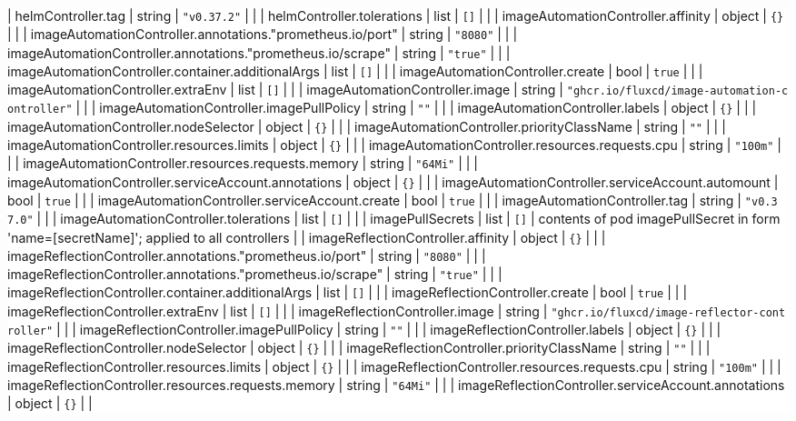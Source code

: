 | helmController.tag | string | `"v0.37.2"` |  |
| helmController.tolerations | list | `[]` |  |
| imageAutomationController.affinity | object | `{}` |  |
| imageAutomationController.annotations."prometheus.io/port" | string | `"8080"` |  |
| imageAutomationController.annotations."prometheus.io/scrape" | string | `"true"` |  |
| imageAutomationController.container.additionalArgs | list | `[]` |  |
| imageAutomationController.create | bool | `true` |  |
| imageAutomationController.extraEnv | list | `[]` |  |
| imageAutomationController.image | string | `"ghcr.io/fluxcd/image-automation-controller"` |  |
| imageAutomationController.imagePullPolicy | string | `""` |  |
| imageAutomationController.labels | object | `{}` |  |
| imageAutomationController.nodeSelector | object | `{}` |  |
| imageAutomationController.priorityClassName | string | `""` |  |
| imageAutomationController.resources.limits | object | `{}` |  |
| imageAutomationController.resources.requests.cpu | string | `"100m"` |  |
| imageAutomationController.resources.requests.memory | string | `"64Mi"` |  |
| imageAutomationController.serviceAccount.annotations | object | `{}` |  |
| imageAutomationController.serviceAccount.automount | bool | `true` |  |
| imageAutomationController.serviceAccount.create | bool | `true` |  |
| imageAutomationController.tag | string | `"v0.37.0"` |  |
| imageAutomationController.tolerations | list | `[]` |  |
| imagePullSecrets | list | `[]` | contents of pod imagePullSecret in form 'name=[secretName]'; applied to all controllers |
| imageReflectionController.affinity | object | `{}` |  |
| imageReflectionController.annotations."prometheus.io/port" | string | `"8080"` |  |
| imageReflectionController.annotations."prometheus.io/scrape" | string | `"true"` |  |
| imageReflectionController.container.additionalArgs | list | `[]` |  |
| imageReflectionController.create | bool | `true` |  |
| imageReflectionController.extraEnv | list | `[]` |  |
| imageReflectionController.image | string | `"ghcr.io/fluxcd/image-reflector-controller"` |  |
| imageReflectionController.imagePullPolicy | string | `""` |  |
| imageReflectionController.labels | object | `{}` |  |
| imageReflectionController.nodeSelector | object | `{}` |  |
| imageReflectionController.priorityClassName | string | `""` |  |
| imageReflectionController.resources.limits | object | `{}` |  |
| imageReflectionController.resources.requests.cpu | string | `"100m"` |  |
| imageReflectionController.resources.requests.memory | string | `"64Mi"` |  |
| imageReflectionController.serviceAccount.annotations | object | `{}` |  |